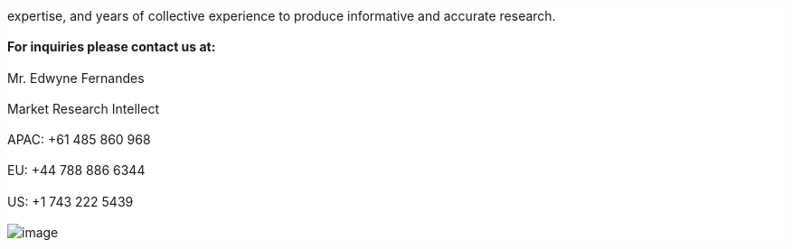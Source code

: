 expertise, and years of collective experience to produce informative and accurate research.</span></p><p><strong>For inquiries please contact us at:</strong></p><p>Mr. Edwyne Fernandes</p><p>Market Research Intellect</p><p>APAC: +61 485 860 968</p><p>EU: +44 788 886 6344</p><p>US: +1 743 222 5439</p>
![image](https://github.com/user-attachments/assets/92a8be9d-b9a9-4460-9af3-2132a62672d1)
